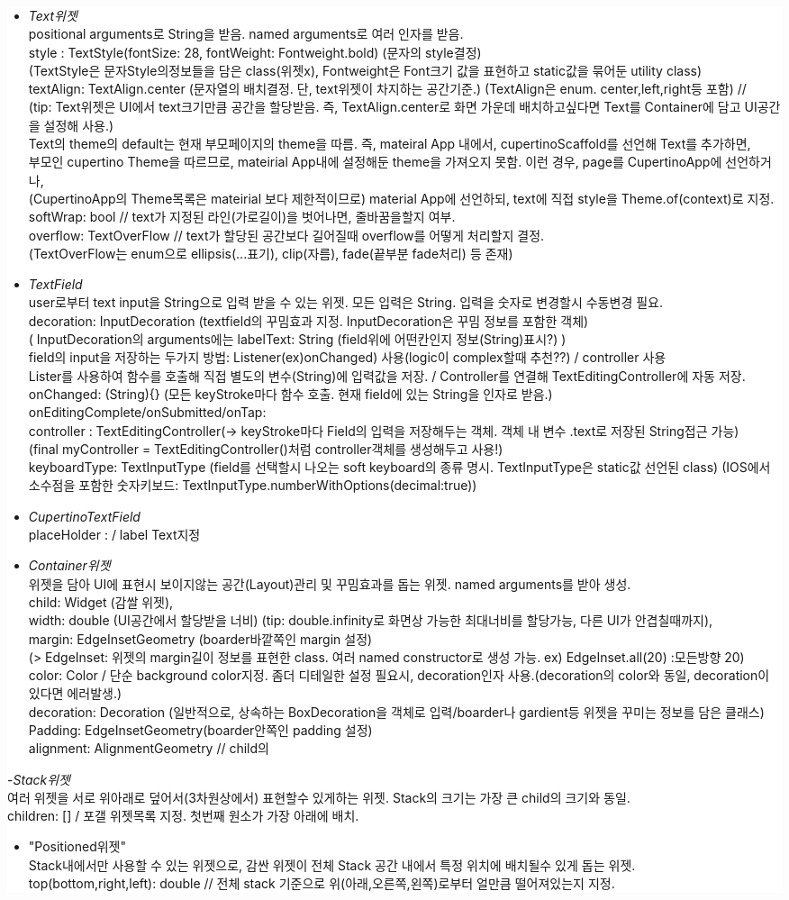 - *Text위젯*   
positional arguments로 String을 받음. named arguments로 여러 인자를 받음.      
style : TextStyle(fontSize: 28, fontWeight: Fontweight.bold) (문자의 style결정)   
(TextStyle은 문자Style의정보들을 담은 class(위젯x), Fontweight은 Font크기 값을 표현하고 static값을 묶어둔 utility class)    
textAlign: TextAlign.center (문자열의 배치결정. 단, text위젯이 차지하는 공간기준.) (TextAlign은 enum. center,left,right등 포함) //   
(tip: Text위젯은 UI에서 text크기만큼 공간을 할당받음. 즉, TextAlign.center로 화면 가운데 배치하고싶다면 Text를 Container에 담고 UI공간을 설정해 사용.)    
Text의 theme의 default는 현재 부모페이지의 theme을 따름. 즉, mateiral App 내에서, cupertinoScaffold를 선언해 Text를 추가하면,    
부모인 cupertino Theme을 따르므로,  mateirial App내에 설정해둔 theme을 가져오지 못함. 이런 경우, page를 CupertinoApp에 선언하거나,    
(CupertinoApp의 Theme목록은 mateirial 보다 제한적이므로) material App에 선언하되, text에 직접 style을 Theme.of(context)로 지정.       
softWrap: bool // text가 지정된 라인(가로길이)을 벗어나면, 줄바꿈을할지 여부.    
overflow: TextOverFlow // text가 할당된 공간보다 길어질때 overflow를 어떻게 처리할지 결정.    
(TextOverFlow는 enum으로 ellipsis(...표기), clip(자름), fade(끝부분 fade처리) 등 존재)    


- *TextField*    
user로부터 text input을 String으로 입력 받을 수 있는 위젯. 모든 입력은 String. 입력을 숫자로 변경할시 수동변경 필요.      
decoration: InputDecoration (textfield의 꾸밈효과 지정. InputDecoration은 꾸밈 정보를 포함한 객체)     
( InputDecoration의 arguments에는  labelText: String (field위에 어떤칸인지 정보(String)표시?)  )    
field의 input을 저장하는 두가지 방법: Listener(ex)onChanged) 사용(logic이 complex할때 추천??) / controller 사용     
Lister를 사용하여 함수를 호출해 직접 별도의 변수(String)에 입력값을 저장. / Controller를 연결해 TextEditingController에 자동 저장.      
onChanged: (String){} (모든 keyStroke마다 함수 호출. 현재 field에 있는 String을 인자로 받음.)    
onEditingComplete/onSubmitted/onTap:     
controller : TextEditingController(-> keyStroke마다 Field의 입력을 저장해두는 객체. 객체 내 변수 .text로 저장된 String접근 가능)     
(final myController = TextEditingController()처럼 controller객체를 생성해두고 사용!)    
keyboardType: TextInputType (field를 선택할시 나오는 soft keyboard의 종류 명시. TextInputType은 static값 선언된 class)
(IOS에서 소수점을 포함한 숫자키보드: TextInputType.numberWithOptions(decimal:true))    

- *CupertinoTextField*   
placeHolder : / label Text지정    

- *Container위젯*   
위젯을 담아 UI에 표현시 보이지않는 공간(Layout)관리 및 꾸밈효과를 돕는 위젯. named arguments를 받아 생성.   
child: Widget (감쌀 위젯),   
width: double (UI공간에서 할당받을 너비) (tip: double.infinity로 화면상 가능한 최대너비를 할당가능, 다른 UI가 안겹칠때까지),   
margin: EdgeInsetGeometry (boarder바깥쪽인 margin 설정)   
(> EdgeInset: 위젯의 margin길이 정보를 표현한 class. 여러 named constructor로 생성 가능. ex) EdgeInset.all(20) :모든방향 20)   
color: Color / 단순 background color지정. 좀더 디테일한 설정 필요시, decoration인자 사용.(decoration의 color와 동일, decoration이 있다면 에러발생.)         
decoration: Decoration (일반적으로, 상속하는 BoxDecoration을 객체로 입력/boarder나 gardient등 위젯을 꾸미는 정보를 담은 클래스)    
Padding: EdgeInsetGeometry(boarder안쪽인 padding 설정)     
alignment: AlignmentGeometry // child의 

-*Stack위젯*   
여러 위젯을 서로 위아래로 덮어서(3차원상에서) 표현할수 있게하는 위젯. Stack의 크기는 가장 큰 child의 크기와 동일.         
children: [] / 포갤 위젯목록 지정. 첫번째 원소가 가장 아래에 배치.   

- "Positioned위젯"    
Stack내에서만 사용할 수 있는 위젯으로, 감싼 위젯이 전체 Stack 공간 내에서 특정 위치에 배치될수 있게 돕는 위젯.     
top(bottom,right,left): double // 전체 stack 기준으로 위(아래,오른쪽,왼쪽)로부터 얼만큼 떨어져있는지 지정.     
